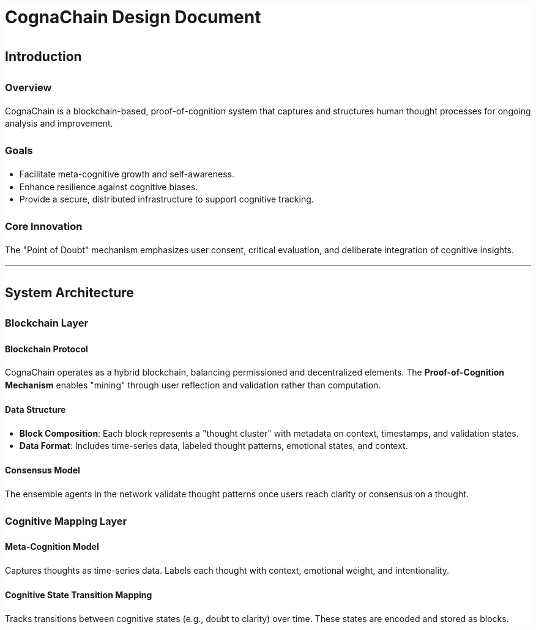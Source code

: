 # CognaChain Design Document

## Introduction

### Overview
CognaChain is a blockchain-based, proof-of-cognition system that captures and structures human thought processes for ongoing analysis and improvement.

### Goals
- Facilitate meta-cognitive growth and self-awareness.
- Enhance resilience against cognitive biases.
- Provide a secure, distributed infrastructure to support cognitive tracking.

### Core Innovation
The "Point of Doubt" mechanism emphasizes user consent, critical evaluation, and deliberate integration of cognitive insights.

---

## System Architecture

### Blockchain Layer

#### Blockchain Protocol
CognaChain operates as a hybrid blockchain, balancing permissioned and decentralized elements. The **Proof-of-Cognition Mechanism** enables "mining" through user reflection and validation rather than computation.

#### Data Structure
- **Block Composition**: Each block represents a "thought cluster" with metadata on context, timestamps, and validation states.
- **Data Format**: Includes time-series data, labeled thought patterns, emotional states, and context.

#### Consensus Model
The ensemble agents in the network validate thought patterns once users reach clarity or consensus on a thought.

### Cognitive Mapping Layer

#### Meta-Cognition Model
Captures thoughts as time-series data. Labels each thought with context, emotional weight, and intentionality.

#### Cognitive State Transition Mapping
Tracks transitions between cognitive states (e.g., doubt to clarity) over time. These states are encoded and stored as blocks.
